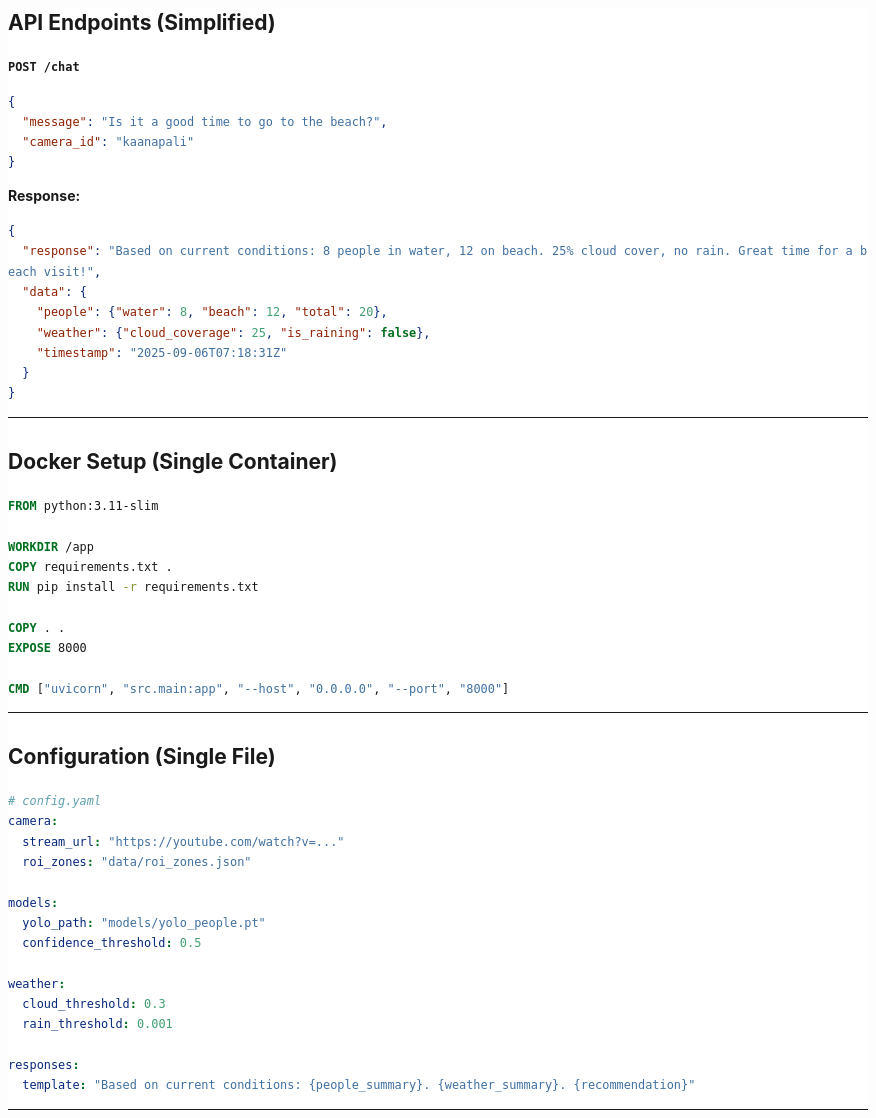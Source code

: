 
## API Endpoints (Simplified)

**`POST /chat`**
```json
{
  "message": "Is it a good time to go to the beach?",
  "camera_id": "kaanapali"
}
```

**Response:**
```json
{
  "response": "Based on current conditions: 8 people in water, 12 on beach. 25% cloud cover, no rain. Great time for a beach visit!",
  "data": {
    "people": {"water": 8, "beach": 12, "total": 20},
    "weather": {"cloud_coverage": 25, "is_raining": false},
    "timestamp": "2025-09-06T07:18:31Z"
  }
}
```

---

## Docker Setup (Single Container)

```dockerfile
FROM python:3.11-slim

WORKDIR /app
COPY requirements.txt .
RUN pip install -r requirements.txt

COPY . .
EXPOSE 8000

CMD ["uvicorn", "src.main:app", "--host", "0.0.0.0", "--port", "8000"]
```

---

## Configuration (Single File)

```yaml
# config.yaml
camera:
  stream_url: "https://youtube.com/watch?v=..."
  roi_zones: "data/roi_zones.json"

models:
  yolo_path: "models/yolo_people.pt"
  confidence_threshold: 0.5

weather:
  cloud_threshold: 0.3
  rain_threshold: 0.001

responses:
  template: "Based on current conditions: {people_summary}. {weather_summary}. {recommendation}"
```

---
